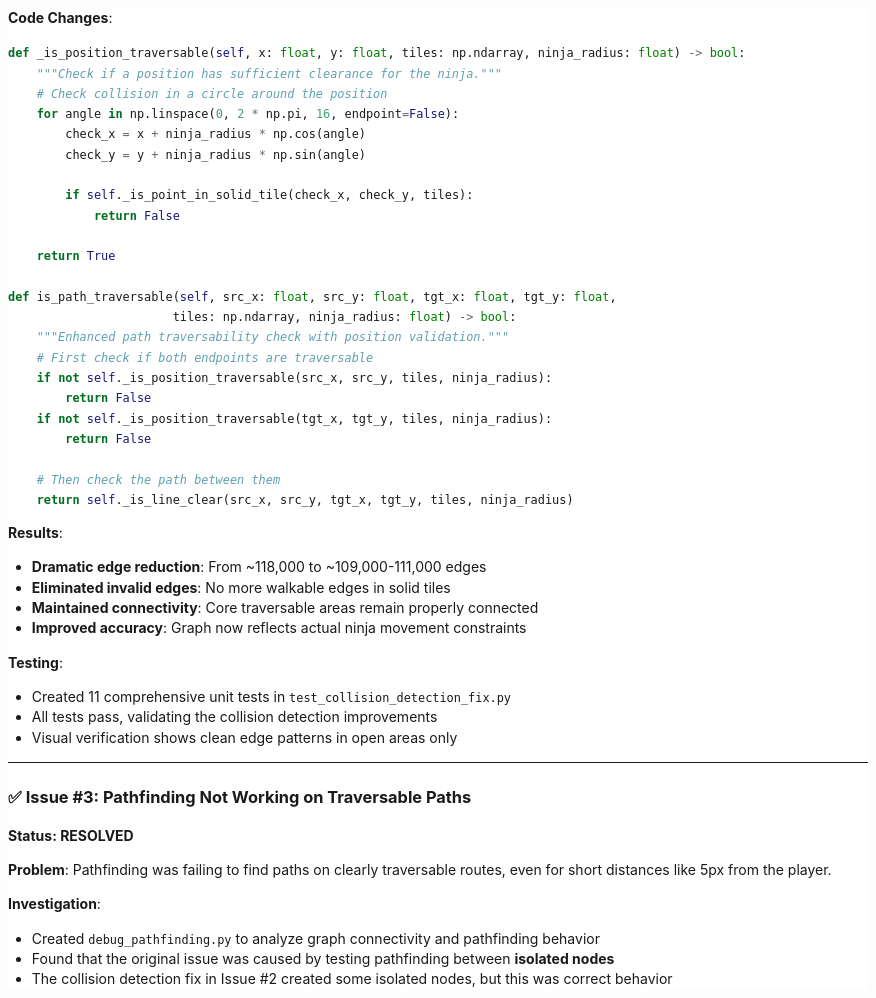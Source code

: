 **Code Changes**:
```python
def _is_position_traversable(self, x: float, y: float, tiles: np.ndarray, ninja_radius: float) -> bool:
    """Check if a position has sufficient clearance for the ninja."""
    # Check collision in a circle around the position
    for angle in np.linspace(0, 2 * np.pi, 16, endpoint=False):
        check_x = x + ninja_radius * np.cos(angle)
        check_y = y + ninja_radius * np.sin(angle)
        
        if self._is_point_in_solid_tile(check_x, check_y, tiles):
            return False
    
    return True

def is_path_traversable(self, src_x: float, src_y: float, tgt_x: float, tgt_y: float, 
                       tiles: np.ndarray, ninja_radius: float) -> bool:
    """Enhanced path traversability check with position validation."""
    # First check if both endpoints are traversable
    if not self._is_position_traversable(src_x, src_y, tiles, ninja_radius):
        return False
    if not self._is_position_traversable(tgt_x, tgt_y, tiles, ninja_radius):
        return False
    
    # Then check the path between them
    return self._is_line_clear(src_x, src_y, tgt_x, tgt_y, tiles, ninja_radius)
```

**Results**:
- **Dramatic edge reduction**: From ~118,000 to ~109,000-111,000 edges
- **Eliminated invalid edges**: No more walkable edges in solid tiles
- **Maintained connectivity**: Core traversable areas remain properly connected
- **Improved accuracy**: Graph now reflects actual ninja movement constraints

**Testing**:
- Created 11 comprehensive unit tests in `test_collision_detection_fix.py`
- All tests pass, validating the collision detection improvements
- Visual verification shows clean edge patterns in open areas only

---

### ✅ Issue #3: Pathfinding Not Working on Traversable Paths
**Status: RESOLVED**

**Problem**: Pathfinding was failing to find paths on clearly traversable routes, even for short distances like 5px from the player.

**Investigation**:
- Created `debug_pathfinding.py` to analyze graph connectivity and pathfinding behavior
- Found that the original issue was caused by testing pathfinding between **isolated nodes**
- The collision detection fix in Issue #2 created some isolated nodes, but this was correct behavior
